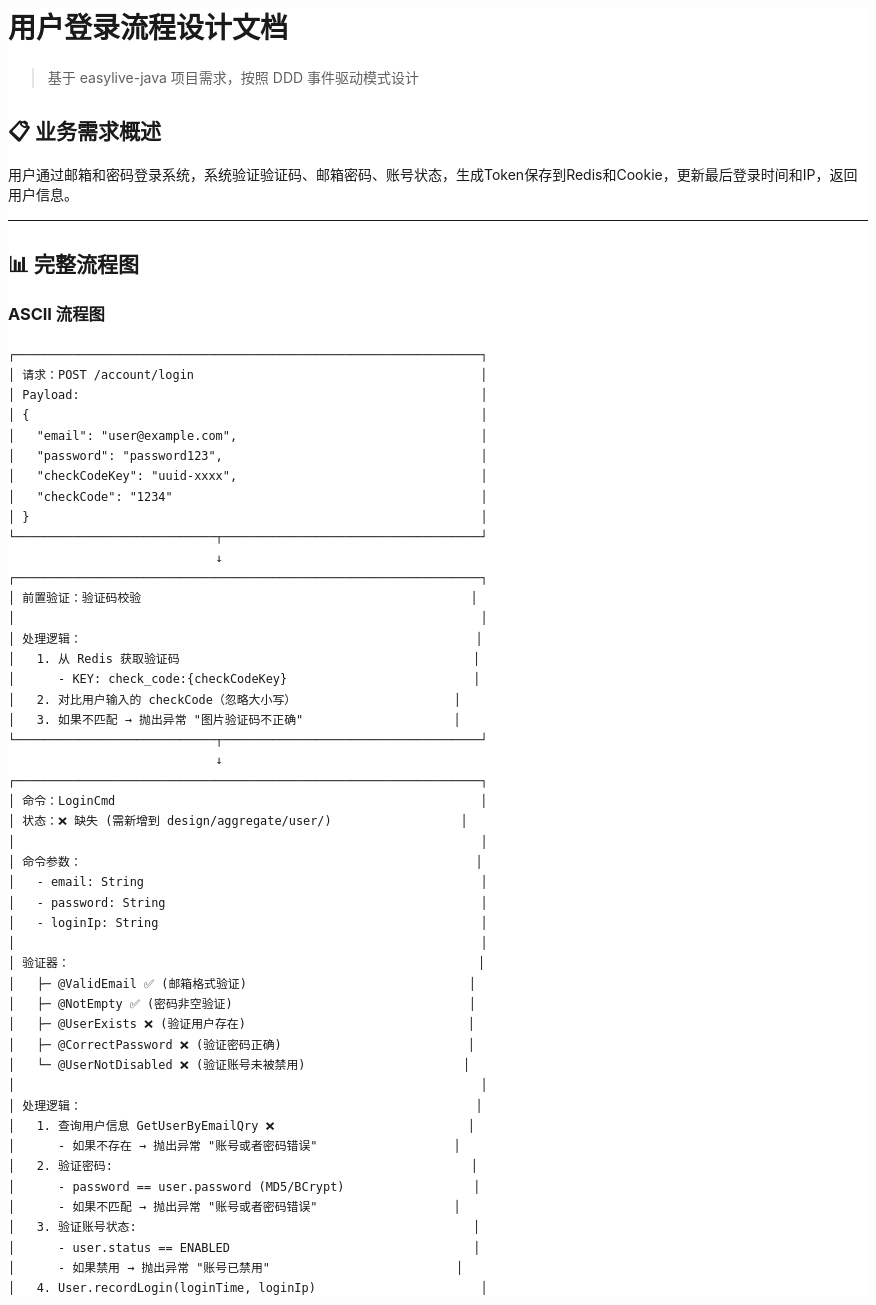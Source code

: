 # 用户登录流程设计文档

> 基于 easylive-java 项目需求，按照 DDD 事件驱动模式设计

## 📋 业务需求概述

用户通过邮箱和密码登录系统，系统验证验证码、邮箱密码、账号状态，生成Token保存到Redis和Cookie，更新最后登录时间和IP，返回用户信息。

---

## 📊 完整流程图

### ASCII 流程图

```
┌─────────────────────────────────────────────────────────────────┐
│ 请求：POST /account/login                                        │
│ Payload:                                                        │
│ {                                                               │
│   "email": "user@example.com",                                  │
│   "password": "password123",                                    │
│   "checkCodeKey": "uuid-xxxx",                                  │
│   "checkCode": "1234"                                           │
│ }                                                               │
└────────────────────────────┬────────────────────────────────────┘
                             ↓
┌─────────────────────────────────────────────────────────────────┐
│ 前置验证：验证码校验                                              │
│                                                                 │
│ 处理逻辑：                                                       │
│   1. 从 Redis 获取验证码                                         │
│      - KEY: check_code:{checkCodeKey}                          │
│   2. 对比用户输入的 checkCode（忽略大小写）                      │
│   3. 如果不匹配 → 抛出异常 "图片验证码不正确"                     │
└────────────────────────────┬────────────────────────────────────┘
                             ↓
┌─────────────────────────────────────────────────────────────────┐
│ 命令：LoginCmd                                                   │
│ 状态：❌ 缺失 (需新增到 design/aggregate/user/)                  │
│                                                                 │
│ 命令参数：                                                       │
│   - email: String                                               │
│   - password: String                                            │
│   - loginIp: String                                             │
│                                                                 │
│ 验证器：                                                         │
│   ├─ @ValidEmail ✅ (邮箱格式验证)                               │
│   ├─ @NotEmpty ✅ (密码非空验证)                                 │
│   ├─ @UserExists ❌ (验证用户存在)                               │
│   ├─ @CorrectPassword ❌ (验证密码正确)                          │
│   └─ @UserNotDisabled ❌ (验证账号未被禁用)                      │
│                                                                 │
│ 处理逻辑：                                                       │
│   1. 查询用户信息 GetUserByEmailQry ❌                           │
│      - 如果不存在 → 抛出异常 "账号或者密码错误"                   │
│   2. 验证密码:                                                  │
│      - password == user.password (MD5/BCrypt)                  │
│      - 如果不匹配 → 抛出异常 "账号或者密码错误"                   │
│   3. 验证账号状态:                                               │
│      - user.status == ENABLED                                  │
│      - 如果禁用 → 抛出异常 "账号已禁用"                          │
│   4. User.recordLogin(loginTime, loginIp)                       │
```